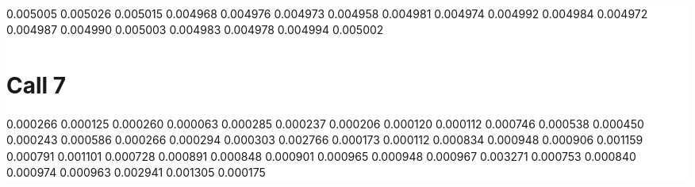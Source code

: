 0.005005
0.005026
0.005015
0.004968
0.004976
0.004973
0.004958
0.004981
0.004974
0.004992
0.004984
0.004972
0.004987
0.004990
0.005003
0.004983
0.004978
0.004994
0.005002

# Call 7
0.000266
0.000125
0.000260
0.000063
0.000285
0.000237
0.000206
0.000120
0.000112
0.000746
0.000538
0.000450
0.000243
0.000586
0.000266
0.000294
0.000303
0.002766
0.000173
0.000112
0.000834
0.000948
0.000906
0.001159
0.000791
0.001101
0.000728
0.000891
0.000848
0.000901
0.000965
0.000948
0.000967
0.003271
0.000753
0.000840
0.000974
0.000963
0.002941
0.001305
0.000175